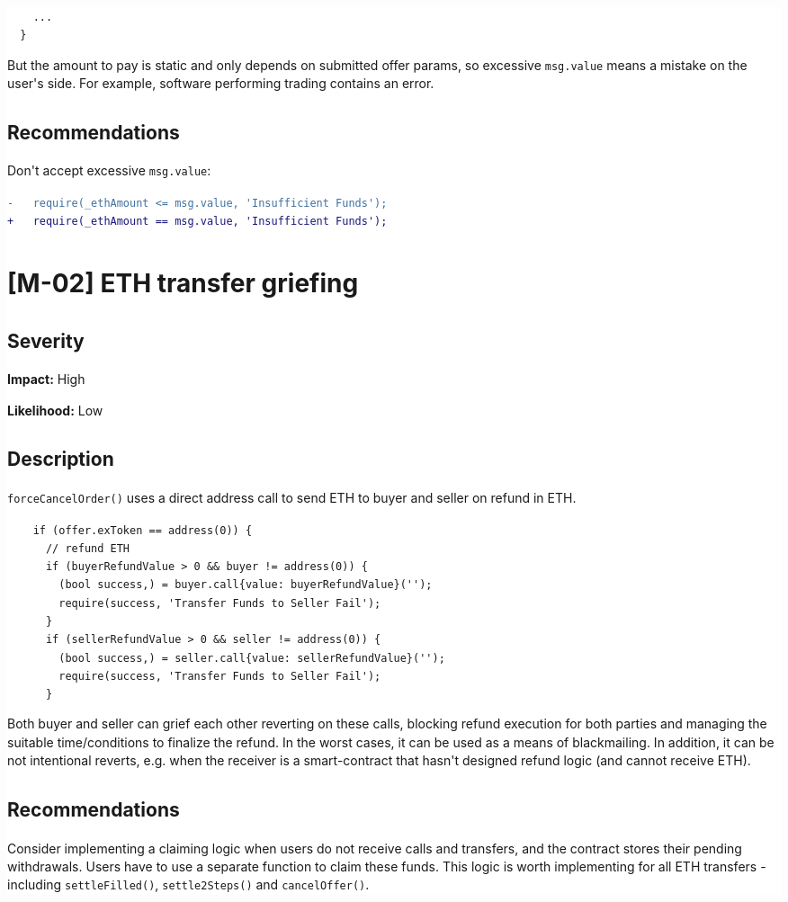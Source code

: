 ```solidity
    ...
  }
```

But the amount to pay is static and only depends on submitted offer params, so excessive `msg.value` means a mistake on the user's side. For example, software performing trading contains an error.

## Recommendations

Don't accept excessive `msg.value`:

```diff
-   require(_ethAmount <= msg.value, 'Insufficient Funds');
+   require(_ethAmount == msg.value, 'Insufficient Funds');
```

# [M-02] ETH transfer griefing

## Severity

**Impact:** High

**Likelihood:** Low

## Description

`forceCancelOrder()` uses a direct address call to send ETH to buyer and seller on refund in ETH.

```
    if (offer.exToken == address(0)) {
      // refund ETH
      if (buyerRefundValue > 0 && buyer != address(0)) {
        (bool success,) = buyer.call{value: buyerRefundValue}('');
        require(success, 'Transfer Funds to Seller Fail');
      }
      if (sellerRefundValue > 0 && seller != address(0)) {
        (bool success,) = seller.call{value: sellerRefundValue}('');
        require(success, 'Transfer Funds to Seller Fail');
      }
```

Both buyer and seller can grief each other reverting on these calls, blocking refund execution for both parties and managing the suitable time/conditions to finalize the refund. In the worst cases, it can be used as a means of blackmailing.
In addition, it can be not intentional reverts, e.g. when the receiver is a smart-contract that hasn't designed refund logic (and cannot receive ETH).

## Recommendations

Consider implementing a claiming logic when users do not receive calls and transfers, and the contract stores their pending withdrawals. Users have to use a separate function to claim these funds.
This logic is worth implementing for all ETH transfers - including `settleFilled()`, `settle2Steps()` and `cancelOffer()`.
